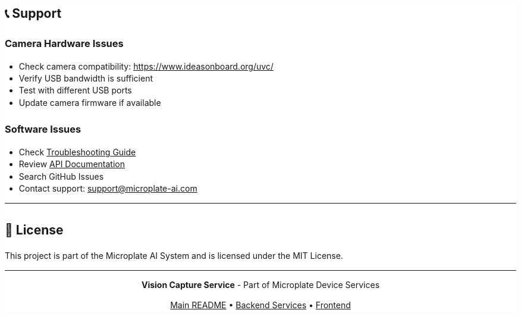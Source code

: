 ## 📞 Support

### Camera Hardware Issues

- Check camera compatibility: https://www.ideasonboard.org/uvc/
- Verify USB bandwidth is sufficient
- Test with different USB ports
- Update camera firmware if available

### Software Issues

- Check [Troubleshooting Guide](../../docs/16-Troubleshooting-Guide.md)
- Review [API Documentation](../../docs/08-Vision-Capture-Service.md)
- Search GitHub Issues
- Contact support: support@microplate-ai.com

---

## 📄 License

This project is part of the Microplate AI System and is licensed under the MIT License.

---

<div align="center">

**Vision Capture Service** - Part of Microplate Device Services

[Main README](../../README.md) • [Backend Services](../microplate-be/) • [Frontend](../microplate-fe/)

</div>

